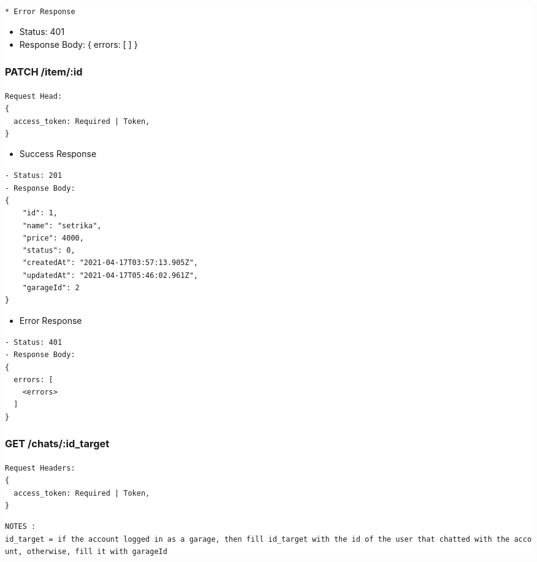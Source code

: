 ```
* Error Response
```
- Status: 401
- Response Body:
{
  errors: [
    <errors>
  ]
}
```
```

### PATCH /item/:id
```
Request Head:
{
  access_token: Required | Token,
}
```

* Success Response
```
- Status: 201
- Response Body:
{
    "id": 1,
    "name": "setrika",
    "price": 4000,
    "status": 0,
    "createdAt": "2021-04-17T03:57:13.905Z",
    "updatedAt": "2021-04-17T05:46:02.961Z",
    "garageId": 2
}
```
* Error Response
```
- Status: 401
- Response Body:
{
  errors: [
    <errors>
  ]
}
```


### GET /chats/:id_target
```
Request Headers:
{
  access_token: Required | Token,
}
```
```
NOTES :
id_target = if the account logged in as a garage, then fill id_target with the id of the user that chatted with the account, otherwise, fill it with garageId 
```
